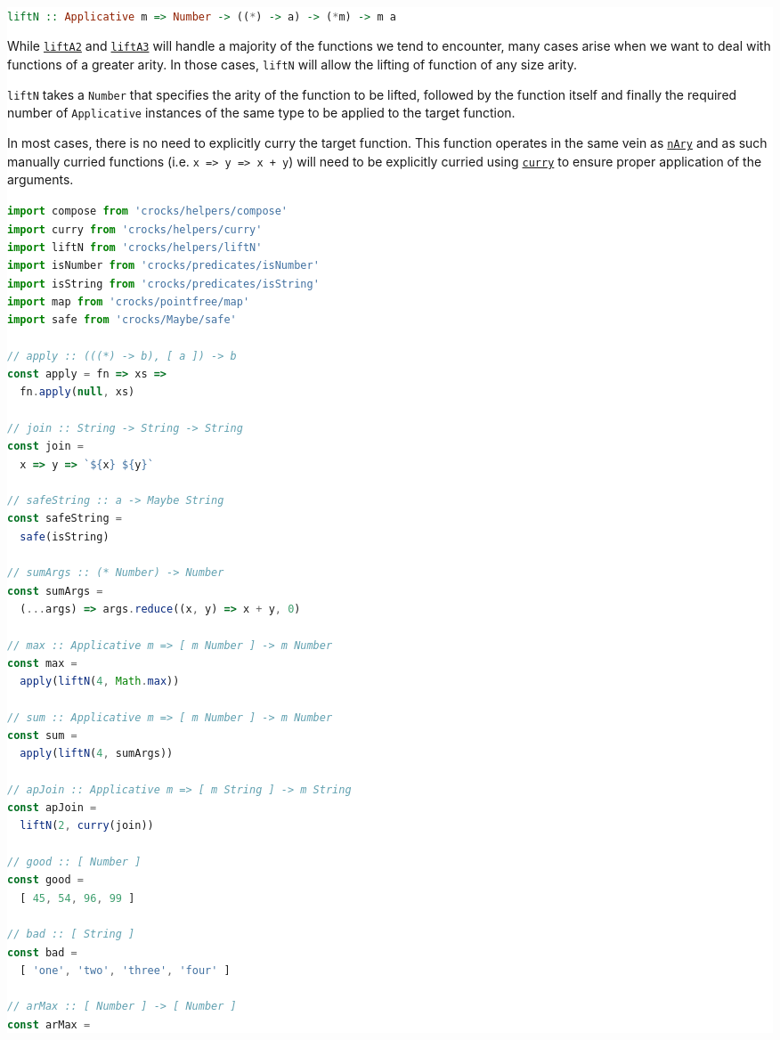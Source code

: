 ```haskell
liftN :: Applicative m => Number -> ((*) -> a) -> (*m) -> m a
```

While [`liftA2`](#lifta2) and [`liftA3`](#lifta3) will handle a majority of
the functions we tend to encounter, many cases arise when we want to deal with
functions of a greater arity. In those cases, `liftN` will allow the lifting of
function of any size arity.

`liftN` takes a `Number` that specifies the arity of the function to be lifted,
followed by the function itself and finally the required number
of `Applicative` instances of the same type to be applied to the target
function.

In most cases, there is no need to explicitly curry the target function. This
function operates in the same vein as [`nAry`](#nary) and as such manually
curried functions (i.e. `x => y => x + y`) will need to be explicitly curried
using [`curry`](#curry) to ensure proper application of the arguments.

```javascript
import compose from 'crocks/helpers/compose'
import curry from 'crocks/helpers/curry'
import liftN from 'crocks/helpers/liftN'
import isNumber from 'crocks/predicates/isNumber'
import isString from 'crocks/predicates/isString'
import map from 'crocks/pointfree/map'
import safe from 'crocks/Maybe/safe'

// apply :: (((*) -> b), [ a ]) -> b
const apply = fn => xs =>
  fn.apply(null, xs)

// join :: String -> String -> String
const join =
  x => y => `${x} ${y}`

// safeString :: a -> Maybe String
const safeString =
  safe(isString)

// sumArgs :: (* Number) -> Number
const sumArgs =
  (...args) => args.reduce((x, y) => x + y, 0)

// max :: Applicative m => [ m Number ] -> m Number
const max =
  apply(liftN(4, Math.max))

// sum :: Applicative m => [ m Number ] -> m Number
const sum =
  apply(liftN(4, sumArgs))

// apJoin :: Applicative m => [ m String ] -> m String
const apJoin =
  liftN(2, curry(join))

// good :: [ Number ]
const good =
  [ 45, 54, 96, 99 ]

// bad :: [ String ]
const bad =
  [ 'one', 'two', 'three', 'four' ]

// arMax :: [ Number ] -> [ Number ]
const arMax =
```

[maybe]: ../crocks/Maybe.html
[safe]: ../crocks/Maybe.html#safe
[topairs]: ../crocks/Pair.html#topairs